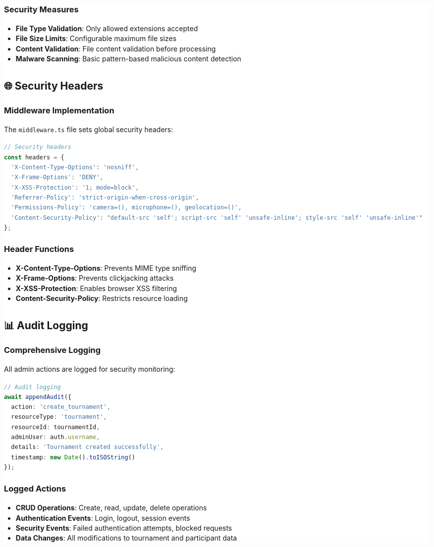 ### Security Measures
- **File Type Validation**: Only allowed extensions accepted
- **File Size Limits**: Configurable maximum file sizes
- **Content Validation**: File content validation before processing
- **Malware Scanning**: Basic pattern-based malicious content detection

## 🌐 Security Headers

### Middleware Implementation
The `middleware.ts` file sets global security headers:

```typescript
// Security headers
const headers = {
  'X-Content-Type-Options': 'nosniff',
  'X-Frame-Options': 'DENY',
  'X-XSS-Protection': '1; mode=block',
  'Referrer-Policy': 'strict-origin-when-cross-origin',
  'Permissions-Policy': 'camera=(), microphone=(), geolocation=()',
  'Content-Security-Policy': "default-src 'self'; script-src 'self' 'unsafe-inline'; style-src 'self' 'unsafe-inline'"
};
```

### Header Functions
- **X-Content-Type-Options**: Prevents MIME type sniffing
- **X-Frame-Options**: Prevents clickjacking attacks
- **X-XSS-Protection**: Enables browser XSS filtering
- **Content-Security-Policy**: Restricts resource loading

## 📊 Audit Logging

### Comprehensive Logging
All admin actions are logged for security monitoring:

```typescript
// Audit logging
await appendAudit({
  action: 'create_tournament',
  resourceType: 'tournament',
  resourceId: tournamentId,
  adminUser: auth.username,
  details: 'Tournament created successfully',
  timestamp: new Date().toISOString()
});
```

### Logged Actions
- **CRUD Operations**: Create, read, update, delete operations
- **Authentication Events**: Login, logout, session events
- **Security Events**: Failed authentication attempts, blocked requests
- **Data Changes**: All modifications to tournament and participant data

